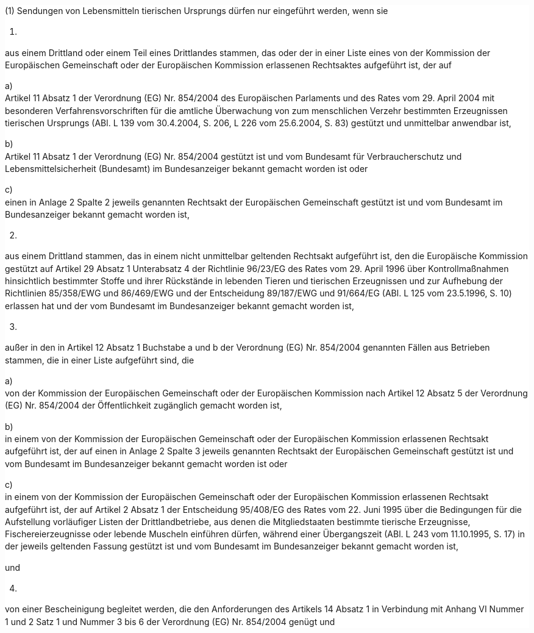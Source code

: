 (1) Sendungen von Lebensmitteln tierischen Ursprungs dürfen nur eingeführt werden, wenn sie

1.  
aus einem Drittland oder einem Teil eines Drittlandes stammen, das oder der in einer Liste eines von der Kommission der Europäischen Gemeinschaft oder der Europäischen Kommission erlassenen Rechtsaktes aufgeführt ist, der auf

a)  
Artikel 11 Absatz 1 der Verordnung (EG) Nr. 854/2004 des Europäischen Parlaments und des Rates vom 29. April 2004 mit besonderen Verfahrensvorschriften für die amtliche Überwachung von zum menschlichen Verzehr bestimmten Erzeugnissen tierischen Ursprungs (ABl. L 139 vom 30.4.2004, S. 206, L 226 vom 25.6.2004, S. 83) gestützt und unmittelbar anwendbar ist,

b)  
Artikel 11 Absatz 1 der Verordnung (EG) Nr. 854/2004 gestützt ist und vom Bundesamt für Verbraucherschutz und Lebensmittelsicherheit (Bundesamt) im Bundesanzeiger bekannt gemacht worden ist oder

c)  
einen in Anlage 2 Spalte 2 jeweils genannten Rechtsakt der Europäischen Gemeinschaft gestützt ist und vom Bundesamt im Bundesanzeiger bekannt gemacht worden ist,

2.  
aus einem Drittland stammen, das in einem nicht unmittelbar geltenden Rechtsakt aufgeführt ist, den die Europäische Kommission gestützt auf Artikel 29 Absatz 1 Unterabsatz 4 der Richtlinie 96/23/EG des Rates vom 29. April 1996 über Kontrollmaßnahmen hinsichtlich bestimmter Stoffe und ihrer Rückstände in lebenden Tieren und tierischen Erzeugnissen und zur Aufhebung der Richtlinien 85/358/EWG und 86/469/EWG und der Entscheidung 89/187/EWG und 91/664/EG (ABl. L 125 vom 23.5.1996, S. 10) erlassen hat und der vom Bundesamt im Bundesanzeiger bekannt gemacht worden ist,

3.  
außer in den in Artikel 12 Absatz 1 Buchstabe a und b der Verordnung (EG) Nr. 854/2004 genannten Fällen aus Betrieben stammen, die in einer Liste aufgeführt sind, die

a)  
von der Kommission der Europäischen Gemeinschaft oder der Europäischen Kommission nach Artikel 12 Absatz 5 der Verordnung (EG) Nr. 854/2004 der Öffentlichkeit zugänglich gemacht worden ist,

b)  
in einem von der Kommission der Europäischen Gemeinschaft oder der Europäischen Kommission erlassenen Rechtsakt aufgeführt ist, der auf einen in Anlage 2 Spalte 3 jeweils genannten Rechtsakt der Europäischen Gemeinschaft gestützt ist und vom Bundesamt im Bundesanzeiger bekannt gemacht worden ist oder

c)  
in einem von der Kommission der Europäischen Gemeinschaft oder der Europäischen Kommission erlassenen Rechtsakt aufgeführt ist, der auf Artikel 2 Absatz 1 der Entscheidung 95/408/EG des Rates vom 22. Juni 1995 über die Bedingungen für die Aufstellung vorläufiger Listen der Drittlandbetriebe, aus denen die Mitgliedstaaten bestimmte tierische Erzeugnisse, Fischereierzeugnisse oder lebende Muscheln einführen dürfen, während einer Übergangszeit (ABl. L 243 vom 11.10.1995, S. 17) in der jeweils geltenden Fassung gestützt ist und vom Bundesamt im Bundesanzeiger bekannt gemacht worden ist,

und

4.  
von einer Bescheinigung begleitet werden, die den Anforderungen des Artikels 14 Absatz 1 in Verbindung mit Anhang VI Nummer 1 und 2 Satz 1 und Nummer 3 bis 6 der Verordnung (EG) Nr. 854/2004 genügt und
